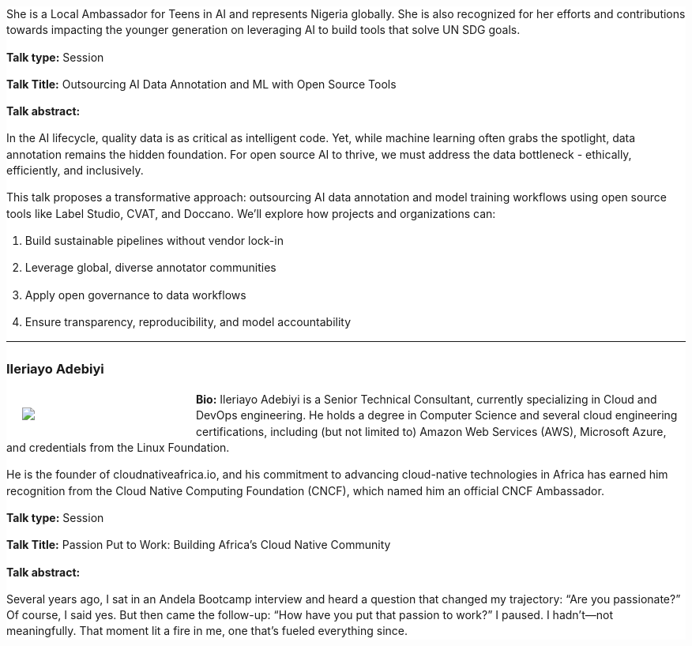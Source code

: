 She is a Local Ambassador for Teens in AI and represents Nigeria globally. She is also recognized for her efforts and contributions towards impacting the younger generation on leveraging AI to build tools that solve UN SDG goals.


**Talk type:**
	Session


**Talk Title:**
Outsourcing AI Data Annotation and ML with Open Source Tools


**Talk abstract:**


In the AI lifecycle, quality data is as critical as intelligent code. Yet, while machine learning often grabs the spotlight, data annotation remains the hidden foundation. For open source AI to thrive, we must address the data bottleneck - ethically, efficiently, and inclusively.

This talk proposes a transformative approach: outsourcing AI data annotation and model training workflows using open source tools like Label Studio, CVAT, and Doccano. We’ll explore how projects and organizations can:

1. Build sustainable pipelines without vendor lock-in

2. Leverage global, diverse annotator communities

3. Apply open governance to data workflows

4. Ensure transparency, reproducibility, and model accountability

<hr>

### IIeriayo Adebiyi

<img src="https://github.com/chaoss/website/blob/main/CHAOSScon/2025Africa/images/Ileriayo%20Adebiyi.jpg" width="200px" align="left" hspace="20" vspace="20" />

**Bio:**
Ileriayo Adebiyi is a Senior Technical Consultant, currently specializing in Cloud and DevOps engineering. He holds a degree in Computer Science and several cloud engineering certifications, including (but not limited to) Amazon Web Services (AWS), Microsoft Azure, and credentials from the Linux Foundation.

He is the founder of cloudnativeafrica.io, and his commitment to advancing cloud-native technologies in Africa has earned him recognition from the Cloud Native Computing Foundation (CNCF), which named him an official CNCF Ambassador.


**Talk type:**
	Session


**Talk Title:**
Passion Put to Work: Building Africa’s Cloud Native Community


**Talk abstract:**


Several years ago, I sat in an Andela Bootcamp interview and heard a question that changed my trajectory: “Are you passionate?” Of course, I said yes. But then came the follow-up: “How have you put that passion to work?” I paused. I hadn’t—not meaningfully. That moment lit a fire in me, one that’s fueled everything since.

